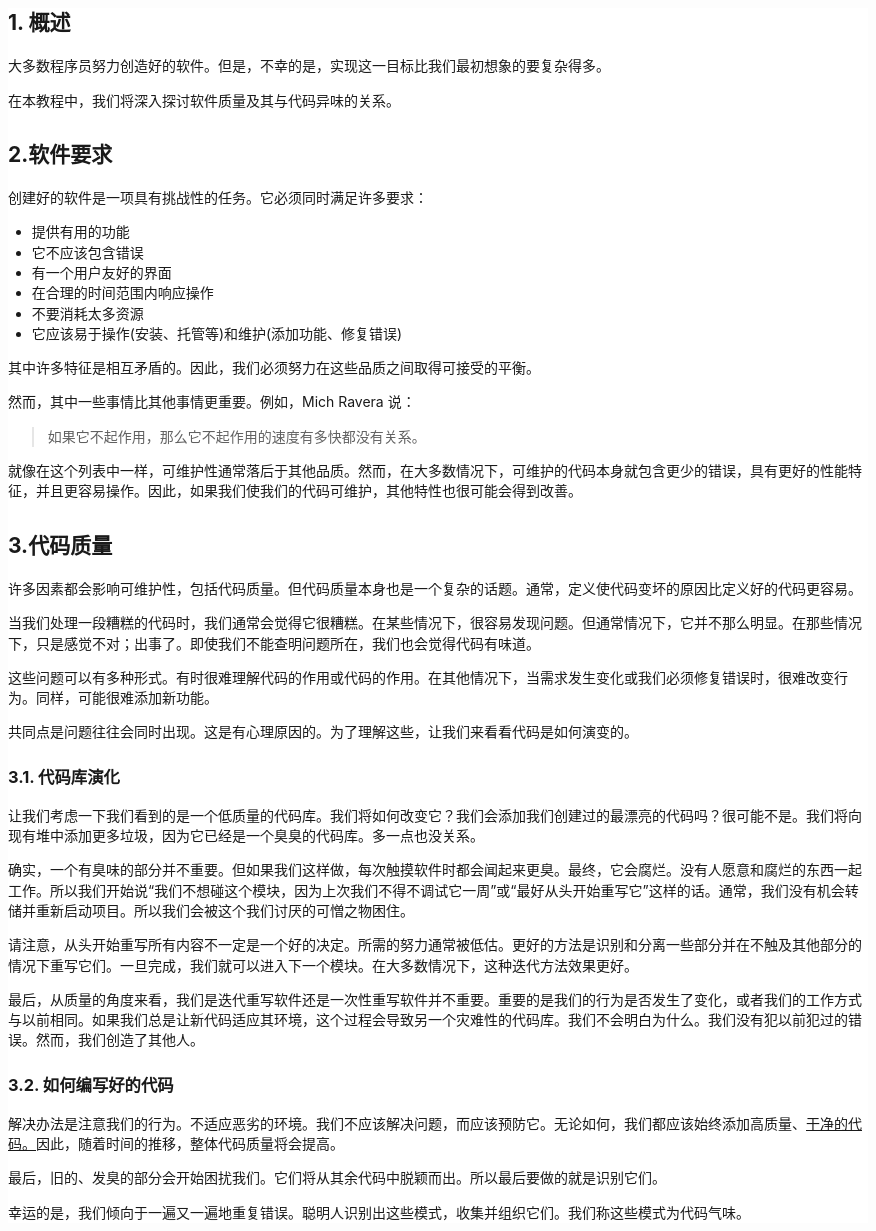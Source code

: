 ## 1. 概述

大多数程序员努力创造好的软件。但是，不幸的是，实现这一目标比我们最初想象的要复杂得多。

在本教程中，我们将深入探讨软件质量及其与代码异味的关系。

## 2.软件要求

创建好的软件是一项具有挑战性的任务。它必须同时满足许多要求：

-   提供有用的功能
-   它不应该包含错误
-   有一个用户友好的界面
-   在合理的时间范围内响应操作
-   不要消耗太多资源
-   它应该易于操作(安装、托管等)和维护(添加功能、修复错误)

其中许多特征是相互矛盾的。因此，我们必须努力在这些品质之间取得可接受的平衡。

然而，其中一些事情比其他事情更重要。例如，Mich Ravera 说：

>   如果它不起作用，那么它不起作用的速度有多快都没有关系。

就像在这个列表中一样，可维护性通常落后于其他品质。然而，在大多数情况下，可维护的代码本身就包含更少的错误，具有更好的性能特征，并且更容易操作。因此，如果我们使我们的代码可维护，其他特性也很可能会得到改善。

## 3.代码质量

许多因素都会影响可维护性，包括代码质量。但代码质量本身也是一个复杂的话题。通常，定义使代码变坏的原因比定义好的代码更容易。

当我们处理一段糟糕的代码时，我们通常会觉得它很糟糕。在某些情况下，很容易发现问题。但通常情况下，它并不那么明显。在那些情况下，只是感觉不对；出事了。即使我们不能查明问题所在，我们也会觉得代码有味道。

这些问题可以有多种形式。有时很难理解代码的作用或代码的作用。在其他情况下，当需求发生变化或我们必须修复错误时，很难改变行为。同样，可能很难添加新功能。

共同点是问题往往会同时出现。这是有心理原因的。为了理解这些，让我们来看看代码是如何演变的。

### 3.1. 代码库演化

让我们考虑一下我们看到的是一个低质量的代码库。我们将如何改变它？我们会添加我们创建过的最漂亮的代码吗？很可能不是。我们将向现有堆中添加更多垃圾，因为它已经是一个臭臭的代码库。多一点也没关系。

确实，一个有臭味的部分并不重要。但如果我们这样做，每次触摸软件时都会闻起来更臭。最终，它会腐烂。没有人愿意和腐烂的东西一起工作。所以我们开始说“我们不想碰这个模块，因为上次我们不得不调试它一周”或“最好从头开始重写它”这样的话。通常，我们没有机会转储并重新启动项目。所以我们会被这个我们讨厌的可憎之物困住。

请注意，从头开始重写所有内容不一定是一个好的决定。所需的努力通常被低估。更好的方法是识别和分离一些部分并在不触及其他部分的情况下重写它们。一旦完成，我们就可以进入下一个模块。在大多数情况下，这种迭代方法效果更好。

最后，从质量的角度来看，我们是迭代重写软件还是一次性重写软件并不重要。重要的是我们的行为是否发生了变化，或者我们的工作方式与以前相同。如果我们总是让新代码适应其环境，这个过程会导致另一个灾难性的代码库。我们不会明白为什么。我们没有犯以前犯过的错误。然而，我们创造了其他人。

### 3.2. 如何编写好的代码

解决办法是注意我们的行为。不适应恶劣的环境。我们不应该解决问题，而应该预防它。无论如何，我们都应该始终添加高质量、[干净的代码。](https://www.oreilly.com/library/view/clean-code-a/9780136083238/)因此，随着时间的推移，整体代码质量将会提高。

最后，旧的、发臭的部分会开始困扰我们。它们将从其余代码中脱颖而出。所以最后要做的就是识别它们。

幸运的是，我们倾向于一遍又一遍地重复错误。聪明人识别出这些模式，收集并组织它们。我们称这些模式为代码气味。
